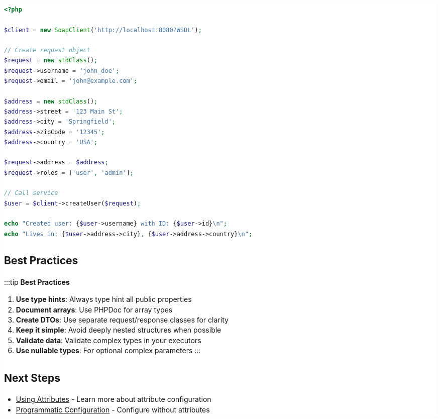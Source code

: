 ```php
<?php

$client = new SoapClient('http://localhost:8080?WSDL');

// Create request object
$request = new stdClass();
$request->username = 'john_doe';
$request->email = 'john@example.com';

$address = new stdClass();
$address->street = '123 Main St';
$address->city = 'Springfield';
$address->zipCode = '12345';
$address->country = 'USA';

$request->address = $address;
$request->roles = ['user', 'admin'];

// Call service
$user = $client->createUser($request);

echo "Created user: {$user->username} with ID: {$user->id}\n";
echo "Lives in: {$user->address->city}, {$user->address->country}\n";
```

## Best Practices

:::tip
**Best Practices**

1. **Use type hints**: Always type hint all public properties
2. **Document arrays**: Use PHPDoc for array types
3. **Create DTOs**: Use separate request/response classes for clarity
4. **Keep it simple**: Avoid deeply nested structures when possible
5. **Validate data**: Validate complex types in your executors
6. **Use nullable types**: For optional complex parameters
:::

## Next Steps

- [Using Attributes](using-attributes) - Learn more about attribute configuration
- [Programmatic Configuration](programmatic-configuration) - Configure without attributes

